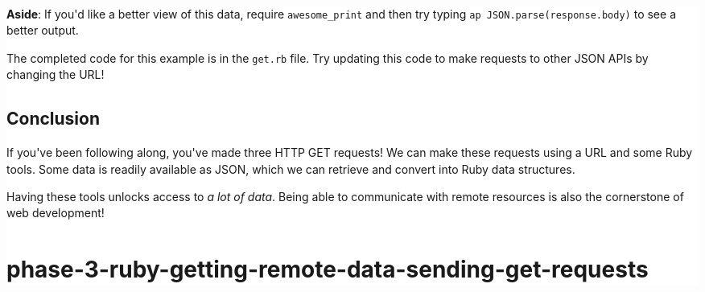 **Aside**: If you'd like a better view of this data, require `awesome_print` and
then try typing `ap JSON.parse(response.body)` to see a better output.

The completed code for this example is in the `get.rb` file. Try updating this
code to make requests to other JSON APIs by changing the URL!

## Conclusion

If you've been following along, you've made three HTTP GET requests! We can make
these requests using a URL and some Ruby tools. Some data is readily available
as JSON, which we can retrieve and convert into Ruby data structures.

Having these tools unlocks access to _a lot of data_. Being able to communicate
with remote resources is also the cornerstone of web development!

[`json`]: https://ruby-doc.org/stdlib-2.6.3/libdoc/json/rdoc/JSON.html
[`net::http`]: https://ruby-doc.org/stdlib-2.6.3/libdoc/net/http/rdoc/Net/HTTP.html
[`stringio`]: https://ruby-doc.org/stdlib-2.5.1/libdoc/stringio/rdoc/StringIO.html
[uri]: https://en.wikipedia.org/wiki/Uniform_Resource_Identifier
[url]: https://en.wikipedia.org/wiki/URL
[https://learn-co-curriculum.github.io/json-site-example/endpoints/locations.json]: https://learn-co-curriculum.github.io/json-site-example/endpoints/locations.json

[https://learn-co-curriculum.github.io/json-site-example/]: [https://learn-co-curriculum.github.io/json-site-example/]
[`open-uri`]: https://ruby-doc.org/stdlib-2.6.3/libdoc/open-uri/rdoc/OpenURI.html
# phase-3-ruby-getting-remote-data-sending-get-requests


[other types of requests]: https://www.w3schools.com/tags/ref_httpmethods.asp